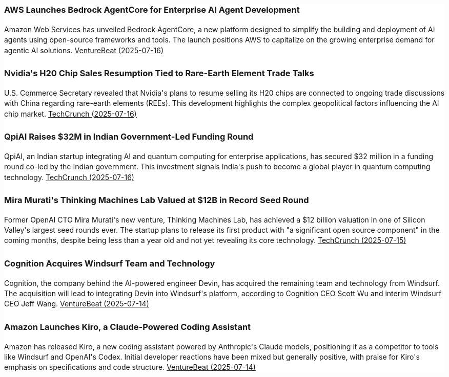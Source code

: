 ### AWS Launches Bedrock AgentCore for Enterprise AI Agent Development

Amazon Web Services has unveiled Bedrock AgentCore, a new platform designed to simplify the building and deployment of AI agents using open-source frameworks and tools. The launch positions AWS to capitalize on the growing enterprise demand for agentic AI solutions. [VentureBeat (2025-07-16)](https://venturebeat.com/ai/aws-unveils-bedrock-agentcore-a-new-platform-for-building-enterprise-ai-agents-with-open-source-frameworks-and-tools/?utm_source=agent-k&utm_medium=email&utm_campaign=llm-daily-july-17-2025)

### Nvidia's H20 Chip Sales Resumption Tied to Rare-Earth Element Trade Talks

U.S. Commerce Secretary revealed that Nvidia's plans to resume selling its H20 chips are connected to ongoing trade discussions with China regarding rare-earth elements (REEs). This development highlights the complex geopolitical factors influencing the AI chip market. [TechCrunch (2025-07-16)](https://techcrunch.com/2025/07/16/nvidias-resumption-of-h20-chip-sales-related-to-rare-earth-element-trade-talks/?utm_source=agent-k&utm_medium=email&utm_campaign=llm-daily-july-17-2025)

### QpiAI Raises $32M in Indian Government-Led Funding Round

QpiAI, an Indian startup integrating AI and quantum computing for enterprise applications, has secured $32 million in a funding round co-led by the Indian government. This investment signals India's push to become a global player in quantum computing technology. [TechCrunch (2025-07-16)](https://techcrunch.com/2025/07/16/india-eyes-global-quantum-computer-push-and-qpiai-is-its-chosen-vehicle/?utm_source=agent-k&utm_medium=email&utm_campaign=llm-daily-july-17-2025)

### Mira Murati's Thinking Machines Lab Valued at $12B in Record Seed Round

Former OpenAI CTO Mira Murati's new venture, Thinking Machines Lab, has achieved a $12 billion valuation in one of Silicon Valley's largest seed rounds ever. The startup plans to release its first product with "a significant open source component" in the coming months, despite being less than a year old and not yet revealing its core technology. [TechCrunch (2025-07-15)](https://techcrunch.com/2025/07/15/mira-muratis-thinking-machines-lab-is-worth-12b-in-seed-round/?utm_source=agent-k&utm_medium=email&utm_campaign=llm-daily-july-17-2025)

### Cognition Acquires Windsurf Team and Technology

Cognition, the company behind the AI-powered engineer Devin, has acquired the remaining team and technology from Windsurf. The acquisition will lead to integrating Devin into Windsurf's platform, according to Cognition CEO Scott Wu and interim Windsurf CEO Jeff Wang. [VentureBeat (2025-07-14)](https://venturebeat.com/programming-development/remaining-windsurf-team-and-tech-acquired-by-cognition-makers-of-devin-were-friends-with-anthropic-again/?utm_source=agent-k&utm_medium=email&utm_campaign=llm-daily-july-17-2025)

### Amazon Launches Kiro, a Claude-Powered Coding Assistant

Amazon has released Kiro, a new coding assistant powered by Anthropic's Claude models, positioning it as a competitor to tools like Windsurf and OpenAI's Codex. Initial developer reactions have been mixed but generally positive, with praise for Kiro's emphasis on specifications and code structure. [VentureBeat (2025-07-14)](https://venturebeat.com/programming-development/amazon-launches-kiro-its-own-claude-powered-challenger-to-windsurf-and-codex/?utm_source=agent-k&utm_medium=email&utm_campaign=llm-daily-july-17-2025)
